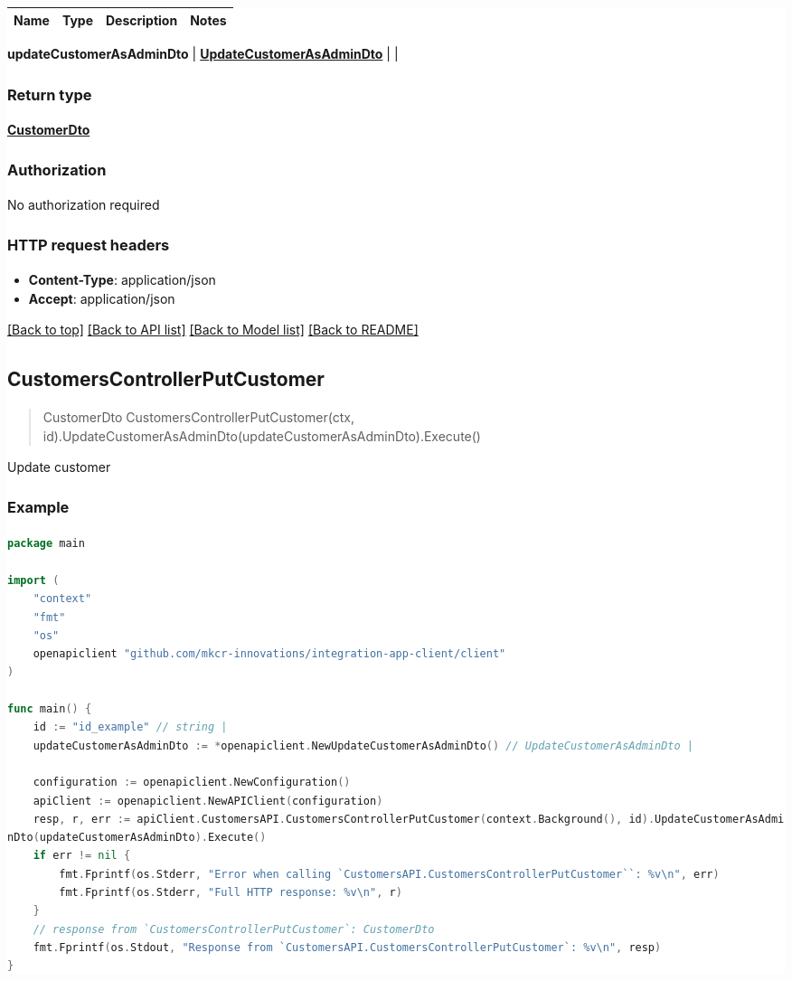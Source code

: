 
Name | Type | Description  | Notes
------------- | ------------- | ------------- | -------------

 **updateCustomerAsAdminDto** | [**UpdateCustomerAsAdminDto**](UpdateCustomerAsAdminDto.md) |  | 

### Return type

[**CustomerDto**](CustomerDto.md)

### Authorization

No authorization required

### HTTP request headers

- **Content-Type**: application/json
- **Accept**: application/json

[[Back to top]](#) [[Back to API list]](../README.md#documentation-for-api-endpoints)
[[Back to Model list]](../README.md#documentation-for-models)
[[Back to README]](../README.md)


## CustomersControllerPutCustomer

> CustomerDto CustomersControllerPutCustomer(ctx, id).UpdateCustomerAsAdminDto(updateCustomerAsAdminDto).Execute()

Update customer

### Example

```go
package main

import (
	"context"
	"fmt"
	"os"
	openapiclient "github.com/mkcr-innovations/integration-app-client/client"
)

func main() {
	id := "id_example" // string | 
	updateCustomerAsAdminDto := *openapiclient.NewUpdateCustomerAsAdminDto() // UpdateCustomerAsAdminDto | 

	configuration := openapiclient.NewConfiguration()
	apiClient := openapiclient.NewAPIClient(configuration)
	resp, r, err := apiClient.CustomersAPI.CustomersControllerPutCustomer(context.Background(), id).UpdateCustomerAsAdminDto(updateCustomerAsAdminDto).Execute()
	if err != nil {
		fmt.Fprintf(os.Stderr, "Error when calling `CustomersAPI.CustomersControllerPutCustomer``: %v\n", err)
		fmt.Fprintf(os.Stderr, "Full HTTP response: %v\n", r)
	}
	// response from `CustomersControllerPutCustomer`: CustomerDto
	fmt.Fprintf(os.Stdout, "Response from `CustomersAPI.CustomersControllerPutCustomer`: %v\n", resp)
}
```
